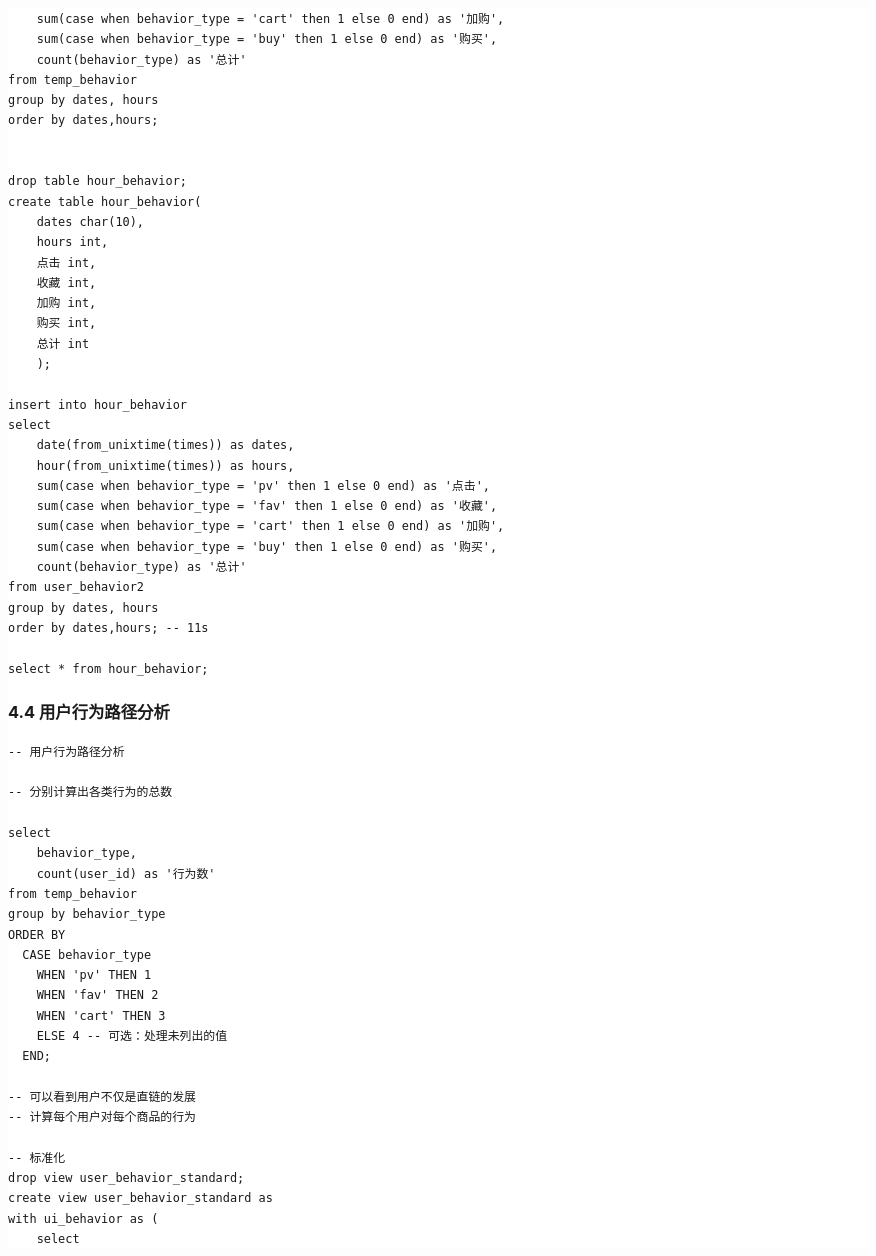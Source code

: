 ```mysql
    sum(case when behavior_type = 'cart' then 1 else 0 end) as '加购',
    sum(case when behavior_type = 'buy' then 1 else 0 end) as '购买',
    count(behavior_type) as '总计'
from temp_behavior
group by dates, hours
order by dates,hours;


drop table hour_behavior;
create table hour_behavior(
	dates char(10),
	hours int,
    点击 int,
    收藏 int,
    加购 int,
    购买 int,
    总计 int
    );

insert into hour_behavior
select 
	date(from_unixtime(times)) as dates,
	hour(from_unixtime(times)) as hours,
    sum(case when behavior_type = 'pv' then 1 else 0 end) as '点击',
    sum(case when behavior_type = 'fav' then 1 else 0 end) as '收藏',
    sum(case when behavior_type = 'cart' then 1 else 0 end) as '加购',
    sum(case when behavior_type = 'buy' then 1 else 0 end) as '购买',
    count(behavior_type) as '总计'
from user_behavior2
group by dates, hours
order by dates,hours; -- 11s

select * from hour_behavior;
```

### 4.4 用户行为路径分析

```mysql
-- 用户行为路径分析

-- 分别计算出各类行为的总数

select
	behavior_type,
	count(user_id) as '行为数'
from temp_behavior
group by behavior_type
ORDER BY 
  CASE behavior_type
    WHEN 'pv' THEN 1
    WHEN 'fav' THEN 2
    WHEN 'cart' THEN 3
    ELSE 4 -- 可选：处理未列出的值
  END;
  
-- 可以看到用户不仅是直链的发展
-- 计算每个用户对每个商品的行为

-- 标准化
drop view user_behavior_standard;
create view user_behavior_standard as
with ui_behavior as (
	select
```